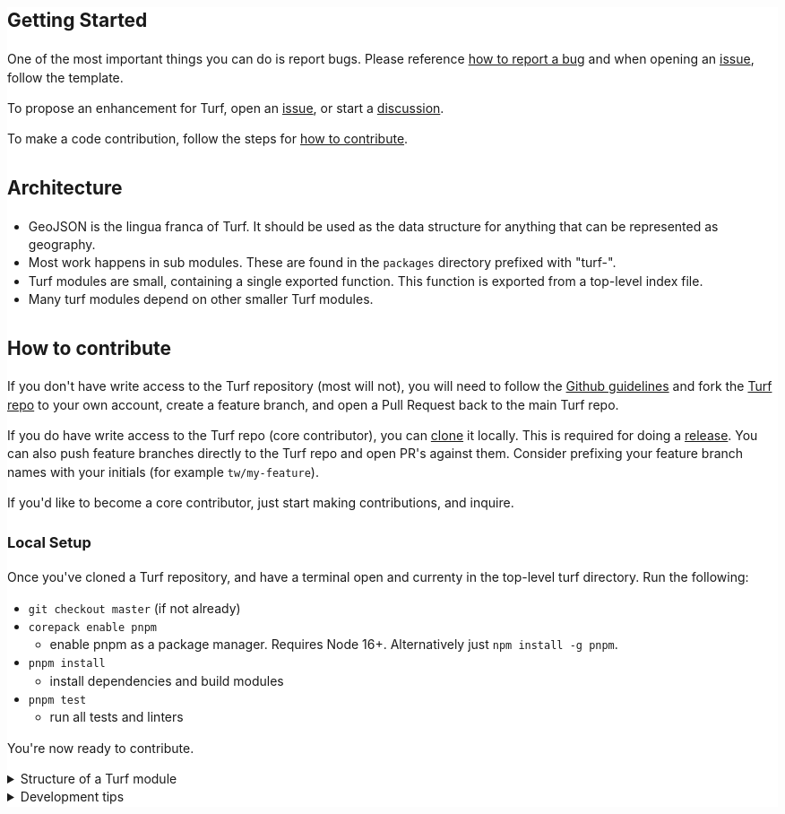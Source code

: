 ## Getting Started

One of the most important things you can do is report bugs. Please reference [how to report a bug](http://polite.technology/reportabug.html) and when opening an [issue](https://github.com/Turfjs/turf/issues), follow the template.

To propose an enhancement for Turf, open an [issue](https://github.com/Turfjs/turf/issues), or start a [discussion](https://github.com/Turfjs/turf/discussions).

To make a code contribution, follow the steps for [how to contribute](#how-to-contribute).

## Architecture
- GeoJSON is the lingua franca of Turf. It should be used as the data structure for anything that can be represented as geography.
- Most work happens in sub modules. These are found in the `packages` directory prefixed with "turf-".
- Turf modules are small, containing a single exported function.  This function is exported from a top-level index file.
- Many turf modules depend on other smaller Turf modules.

## How to contribute

If you don't have write access to the Turf repository (most will not), you will need to follow the [Github guidelines](https://docs.github.com/en/get-started/exploring-projects-on-github/contributing-to-a-project) and fork the [Turf repo](https://github.com/Turfjs/turf) to your own account, create a feature branch, and open a Pull Request back to the main Turf repo.

If you do have write access to the Turf repo (core contributor), you can [clone](https://docs.github.com/en/repositories/creating-and-managing-repositories/cloning-a-repository) it locally. This is required for doing a [release](#release).  You can also push feature branches directly to the Turf repo and open PR's against them.  Consider prefixing your feature branch names with your initials (for example `tw/my-feature`).

If you'd like to become a core contributor, just start making contributions, and inquire.

### Local Setup

Once you've cloned a Turf repository, and have a terminal open and currenty in the top-level turf directory. Run the following:
- `git checkout master` (if not already)
- `corepack enable pnpm`
  - enable pnpm as a package manager. Requires Node 16+.  Alternatively just `npm install -g pnpm`.
- `pnpm install`
  - install dependencies and build modules
- `pnpm test`
  - run all tests and linters

You're now ready to contribute.

<details><summary>Structure of a Turf module</summary></details>

<details><summary>Development tips</summary></details>
